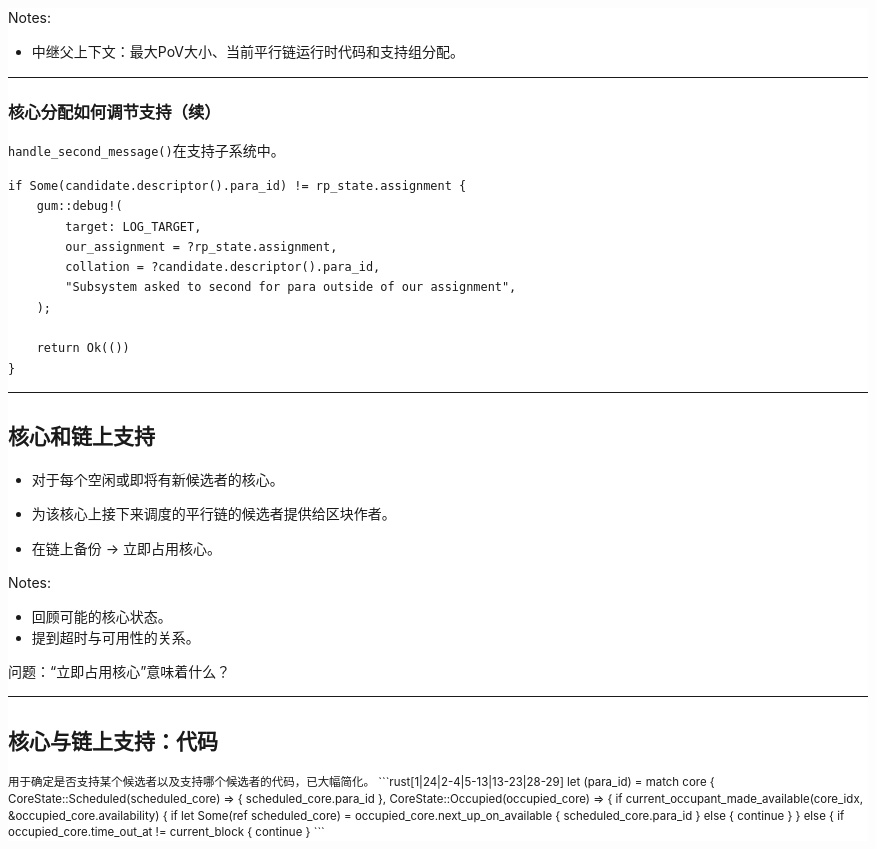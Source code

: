 

Notes:

- 中继父上下文：最大PoV大小、当前平行链运行时代码和支持组分配。

---

### 核心分配如何调节支持（续）

`handle_second_message()`在支持子系统中。

```rust[1|6]
if Some(candidate.descriptor().para_id) != rp_state.assignment {
	gum::debug!(
		target: LOG_TARGET,
		our_assignment = ?rp_state.assignment,
		collation = ?candidate.descriptor().para_id,
		"Subsystem asked to second for para outside of our assignment",
	);

	return Ok(())
}
```

---

## 核心和链上支持

<pba-flex center>

- 对于每个空闲或即将有新候选者的核心。
- 为该核心上接下来调度的平行链的候选者提供给区块作者。



- 在链上备份 -> 立即占用核心。



</pba-flex>

Notes:

- 回顾可能的核心状态。
- 提到超时与可用性的关系。

问题：“立即占用核心”意味着什么？

---

## 核心与链上支持：代码
<div style="font-size: 0.82em;">
用于确定是否支持某个候选者以及支持哪个候选者的代码，已大幅简化。
```rust[1|24|2-4|5-13|13-23|28-29]
let (para_id) = match core {
    CoreState::Scheduled(scheduled_core) => {
        scheduled_core.para_id
    },
    CoreState::Occupied(occupied_core) => {
        if current_occupant_made_available(core_idx, &occupied_core.availability)
        {
            if let Some(ref scheduled_core) = occupied_core.next_up_on_available {
                scheduled_core.para_id
            } else {
                continue
            }
        } else {
            if occupied_core.time_out_at != current_block {
                continue
            }
```